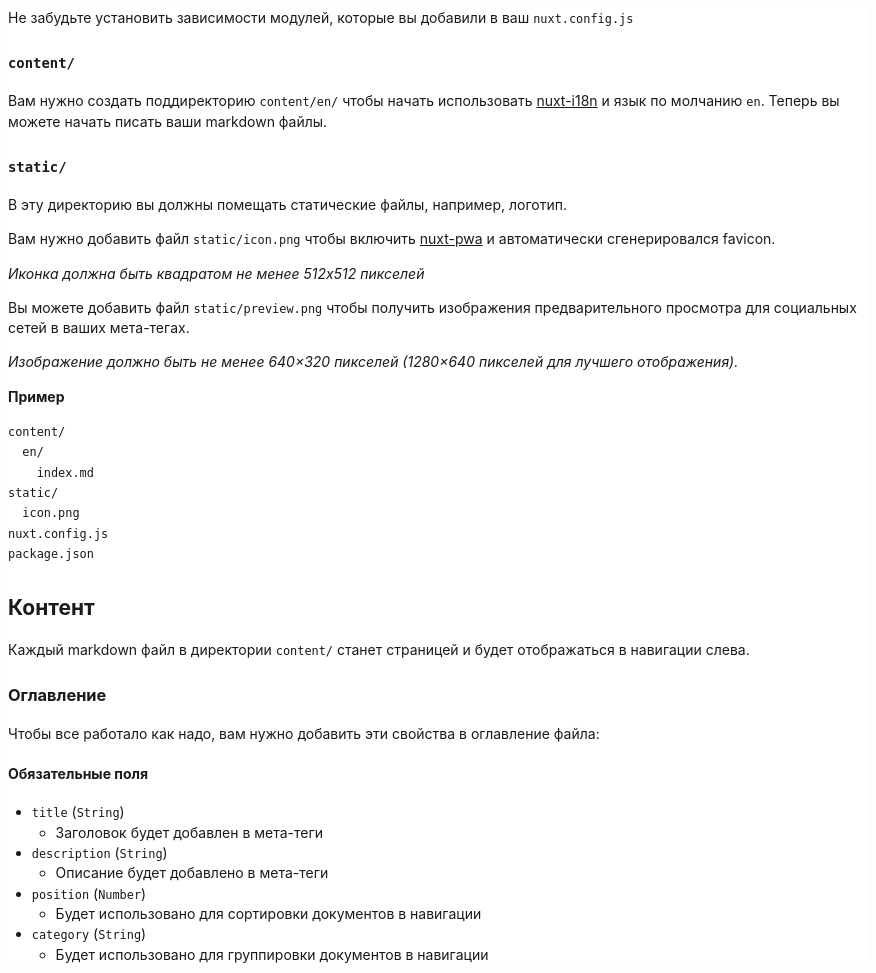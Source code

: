 <alert>

Не забудьте установить зависимости модулей, которые вы добавили в ваш `nuxt.config.js`

</alert>

### `content/`

Вам нужно создать поддиректорию `content/en/` чтобы начать использовать [nuxt-i18n](https://github.com/nuxt-community/i18n-module) и язык по молчанию `en`. Теперь вы можете начать писать ваши markdown файлы.

### `static/`

В эту директорию вы должны помещать статические файлы, например, логотип.

<alert type="info">

Вам нужно добавить файл `static/icon.png` чтобы включить [nuxt-pwa](https://pwa.nuxtjs.org/) и автоматически сгенерировался favicon.

*Иконка должна быть квадратом не менее 512x512 пикселей*

</alert>

<alert type="info">

Вы можете добавить файл `static/preview.png` чтобы получить изображения предварительного просмотра для социальных сетей в ваших мета-тегах.

*Изображение должно быть не менее 640×320 пикселей (1280×640 пикселей для лучшего отображения).*

</alert>

**Пример**

```bash
content/
  en/
    index.md
static/
  icon.png
nuxt.config.js
package.json
```

## Контент

Каждый markdown файл в директории `content/` станет страницей и будет отображаться в навигации слева.

### Оглавление

Чтобы все работало как надо, вам нужно добавить эти свойства в оглавление файла:

#### Обязательные поля

- `title` (`String`)
  - Заголовок будет добавлен в мета-теги
- `description` (`String`)
  - Описание будет добавлено в мета-теги
- `position` (`Number`)
  - Будет использовано для сортировки документов в навигации
- `category` (`String`)
  - Будет использовано для группировки документов в навигации
  